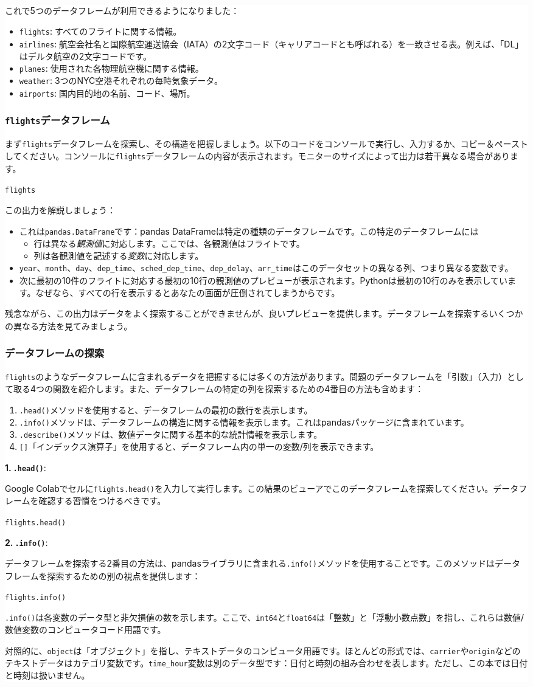 これで5つのデータフレームが利用できるようになりました：

* `flights`: すべてのフライトに関する情報。
* `airlines`: 航空会社名と国際航空運送協会（IATA）の2文字コード（キャリアコードとも呼ばれる）を一致させる表。例えば、「DL」はデルタ航空の2文字コードです。
* `planes`: 使用された各物理航空機に関する情報。
* `weather`: 3つのNYC空港それぞれの毎時気象データ。
* `airports`: 国内目的地の名前、コード、場所。

### `flights`データフレーム

まず`flights`データフレームを探索し、その構造を把握しましょう。以下のコードをコンソールで実行し、入力するか、コピー＆ペーストしてください。コンソールに`flights`データフレームの内容が表示されます。モニターのサイズによって出力は若干異なる場合があります。

```python
flights
```

この出力を解説しましょう：

* これは`pandas.DataFrame`です：pandas DataFrameは特定の種類のデータフレームです。この特定のデータフレームには
    + 行は異なる*観測値*に対応します。ここでは、各観測値はフライトです。
    + 列は各観測値を記述する*変数*に対応します。
* `year`、`month`、`day`、`dep_time`、`sched_dep_time`、`dep_delay`、`arr_time`はこのデータセットの異なる列、つまり異なる変数です。
* 次に最初の10件のフライトに対応する最初の10行の観測値のプレビューが表示されます。Pythonは最初の10行のみを表示しています。なぜなら、すべての行を表示するとあなたの画面が圧倒されてしまうからです。

残念ながら、この出力はデータをよく探索することができませんが、良いプレビューを提供します。データフレームを探索するいくつかの異なる方法を見てみましょう。

### データフレームの探索

`flights`のようなデータフレームに含まれるデータを把握するには多くの方法があります。問題のデータフレームを「引数」（入力）として取る4つの関数を紹介します。また、データフレームの特定の列を探索するための4番目の方法も含めます：

1. `.head()`メソッドを使用すると、データフレームの最初の数行を表示します。
2. `.info()`メソッドは、データフレームの構造に関する情報を表示します。これはpandasパッケージに含まれています。
3. `.describe()`メソッドは、数値データに関する基本的な統計情報を表示します。
4. `[]`「インデックス演算子」を使用すると、データフレーム内の単一の変数/列を表示できます。

**1. `.head()`**:

Google Colabでセルに`flights.head()`を入力して実行します。この結果のビューアでこのデータフレームを探索してください。データフレームを確認する習慣をつけるべきです。

```python
flights.head()
```

**2. `.info()`**:

データフレームを探索する2番目の方法は、pandasライブラリに含まれる`.info()`メソッドを使用することです。このメソッドはデータフレームを探索するための別の視点を提供します：

```python
flights.info()
```

`.info()`は各変数のデータ型と非欠損値の数を示します。ここで、`int64`と`float64`は「整数」と「浮動小数点数」を指し、これらは数値/数値変数のコンピュータコード用語です。

対照的に、`object`は「オブジェクト」を指し、テキストデータのコンピュータ用語です。ほとんどの形式では、`carrier`や`origin`などのテキストデータはカテゴリ変数です。`time_hour`変数は別のデータ型です：日付と時刻の組み合わせを表します。ただし、この本では日付と時刻は扱いません。
